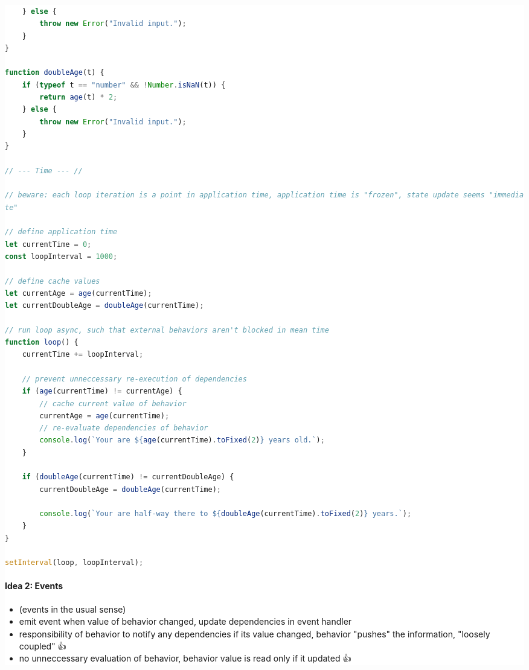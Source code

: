 ```javascript
    } else {
        throw new Error("Invalid input.");
    }
}

function doubleAge(t) {
    if (typeof t == "number" && !Number.isNaN(t)) {
        return age(t) * 2;
    } else {
        throw new Error("Invalid input.");
    }
}

// --- Time --- //

// beware: each loop iteration is a point in application time, application time is "frozen", state update seems "immediate"

// define application time
let currentTime = 0;
const loopInterval = 1000;

// define cache values
let currentAge = age(currentTime);
let currentDoubleAge = doubleAge(currentTime);

// run loop async, such that external behaviors aren't blocked in mean time
function loop() {
    currentTime += loopInterval;

    // prevent unneccessary re-execution of dependencies
    if (age(currentTime) != currentAge) {
        // cache current value of behavior
        currentAge = age(currentTime);
        // re-evaluate dependencies of behavior
        console.log(`Your are ${age(currentTime).toFixed(2)} years old.`);
    }

    if (doubleAge(currentTime) != currentDoubleAge) {
        currentDoubleAge = doubleAge(currentTime);

        console.log(`Your are half-way there to ${doubleAge(currentTime).toFixed(2)} years.`);
    }
}

setInterval(loop, loopInterval);
```

#### Idea 2: Events

- (events in the usual sense)
- emit event when value of behavior changed, update dependencies in event handler
- responsibility of behavior to notify any dependencies if its value changed, behavior "pushes" the information, "loosely coupled" 👍
- no unneccessary evaluation of behavior, behavior value is read only if it updated 👍
